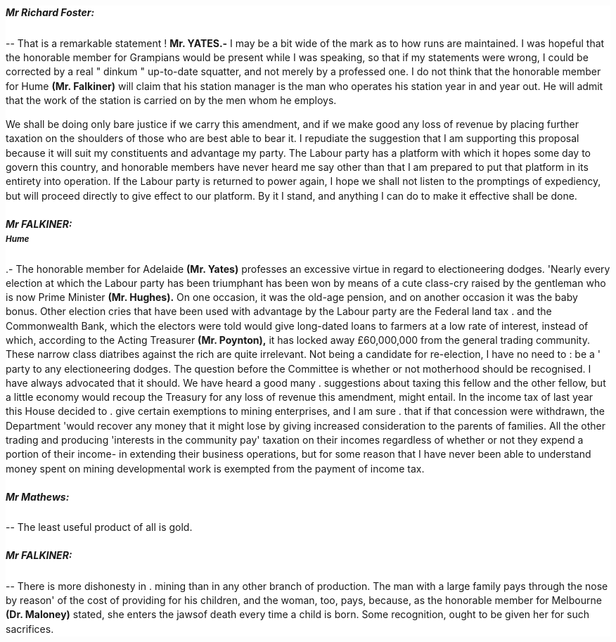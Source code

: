 ##### Mr Richard Foster:

--  That is a remarkable statement !  **Mr. YATES.-**  I may be a bit wide of the mark as to how runs are maintained. I was hopeful that the honorable member for Grampians would be present while I was speaking, so that if my statements were wrong, I could be corrected by a real " dinkum " up-to-date squatter, and not merely by a professed one. I do not think that the honorable member for Hume  **(Mr. Falkiner)**  will claim that his station manager is the man who operates his station year in and year out. He will admit that the work of the station is carried on by the men whom he employs. 

We shall be doing only bare justice if we carry this amendment, and  if we make good any loss of revenue by placing further taxation on the shoulders of those who are best able to bear it. I repudiate the suggestion that I am supporting this proposal because it will suit my constituents and advantage my party. The Labour party has a platform with which it hopes some day to govern this country, and honorable members have never heard me say other than that I am prepared to put that platform in its entirety into operation. If the Labour party is returned to power again, I hope we shall not listen to the promptings of expediency, but will proceed directly to give effect to our platform. By it I stand, and anything I can do to make it effective shall be done. 

##### Mr FALKINER:<br><small class="text-muted">Hume</small>

.- The honorable member for Adelaide  **(Mr. Yates)**  professes an excessive virtue in  regard to electioneering dodges. 'Nearly every election at which the Labour party has been triumphant has been won by means of a cute class-cry raised by the gentleman who is now Prime Minister  **(Mr. Hughes).**  On one occasion, it was the old-age pension, and on another occasion it was the baby bonus. Other election cries that have been used with advantage by the Labour party are the Federal land tax . and the Commonwealth Bank, which the electors were told would give long-dated loans to farmers at a low rate of interest, instead of which, according to the Acting Treasurer  **(Mr.  Poynton),**  it has locked away £60,000,000 from the general trading community. These narrow class diatribes against the rich are quite irrelevant. Not being a candidate for re-election, I have no need to : be a ' party to any electioneering  dodges. The question before the Committee is whether or not motherhood should be recognised. I have always advocated that it should. We have heard a good many . suggestions about taxing this fellow and the other fellow, but a little economy would recoup the Treasury for any loss of revenue this amendment, might entail. In the income tax of last year this House decided to . give certain exemptions to mining enterprises, and I am sure . that if that concession were withdrawn, the Department 'would recover any money that it might lose by giving increased consideration to the parents of families. All the other trading and producing 'interests in the community pay' taxation on their incomes regardless of whether or not they expend a portion of their income- in extending their business operations, but for some reason that I have never been able to understand money spent on mining developmental work is exempted from the payment of income tax. 

##### Mr Mathews:

-- The least useful product of all is gold. 

##### Mr FALKINER:

-- There is more dishonesty in . mining than in any other branch of production. The man with a large family pays through the nose by reason' of the cost of providing for his children, and the woman, too, pays, because, as the honorable member for Melbourne  **(Dr. Maloney)**  stated, she enters the jawsof death every time a child is born. Some recognition, ought to be given her for such sacrifices. 
